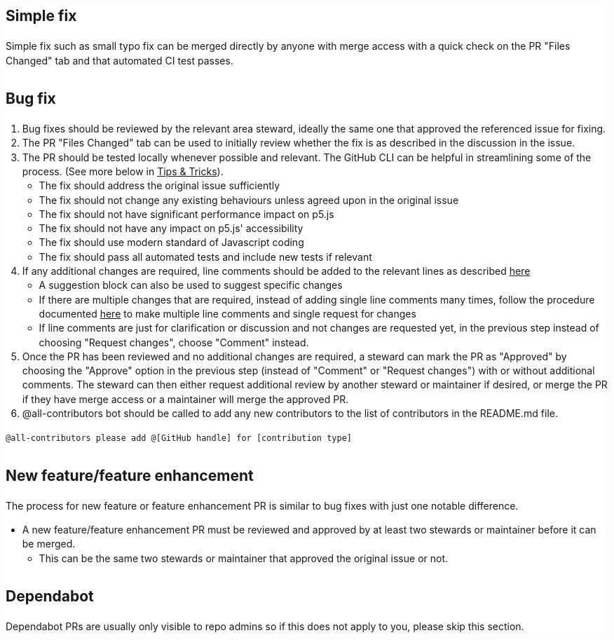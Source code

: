 ## Simple fix
Simple fix such as small typo fix can be merged directly by anyone with merge access with a quick check on the PR "Files Changed" tab and that automated CI test passes.

## Bug fix
1. Bug fixes should be reviewed by the relevant area steward, ideally the same one that approved the referenced issue for fixing.
2. The PR "Files Changed" tab can be used to initially review whether the fix is as described in the discussion in the issue.
3. The PR should be tested locally whenever possible and relevant. The GitHub CLI can be helpful in streamlining some of the process. (See more below in [Tips & Tricks](#tips-tricks)).
	- The fix should address the original issue sufficiently
	- The fix should not change any existing behaviours unless agreed upon in the original issue
	- The fix should not have significant performance impact on p5.js
	- The fix should not have any impact on p5.js' accessibility
	- The fix should use modern standard of Javascript coding
	- The fix should pass all automated tests and include new tests if relevant
4. If any additional changes are required, line comments should be added to the relevant lines as described [here](https://docs.github.com/en/pull-requests/collaborating-with-pull-requests/reviewing-changes-in-pull-requests/commenting-on-a-pull-request#adding-line-comments-to-a-pull-request)
	- A suggestion block can also be used to suggest specific changes
	- If there are multiple changes that are required, instead of adding single line comments many times, follow the procedure documented [here](https://docs.github.com/en/pull-requests/collaborating-with-pull-requests/reviewing-changes-in-pull-requests/reviewing-proposed-changes-in-a-pull-request) to make multiple line comments and single request for changes
	- If line comments are just for clarification or discussion and not changes are requested yet, in the previous step instead of choosing "Request changes", choose "Comment" instead.
5. Once the PR has been reviewed and no additional changes are required, a steward can mark the PR as "Approved" by choosing the "Approve" option in the previous step (instead of "Comment" or "Request changes") with or without additional comments. The steward can then either request additional review by another steward or maintainer if desired, or merge the PR if they have merge access or a maintainer will merge the approved PR.
6. @all-contributors bot should be called to add any new contributors to the list of contributors in the README.md file.
```
@all-contributors please add @[GitHub handle] for [contribution type]
```

## New feature/feature enhancement
The process for new feature or feature enhancement PR is similar to bug fixes with just one notable difference.

- A new feature/feature enhancement PR must be reviewed and approved by at least two stewards or maintainer before it can be merged.
	- This can be the same two stewards or maintainer that approved the original issue or not.

## Dependabot
Dependabot PRs are usually only visible to repo admins so if this does not apply to you, please skip this section.
